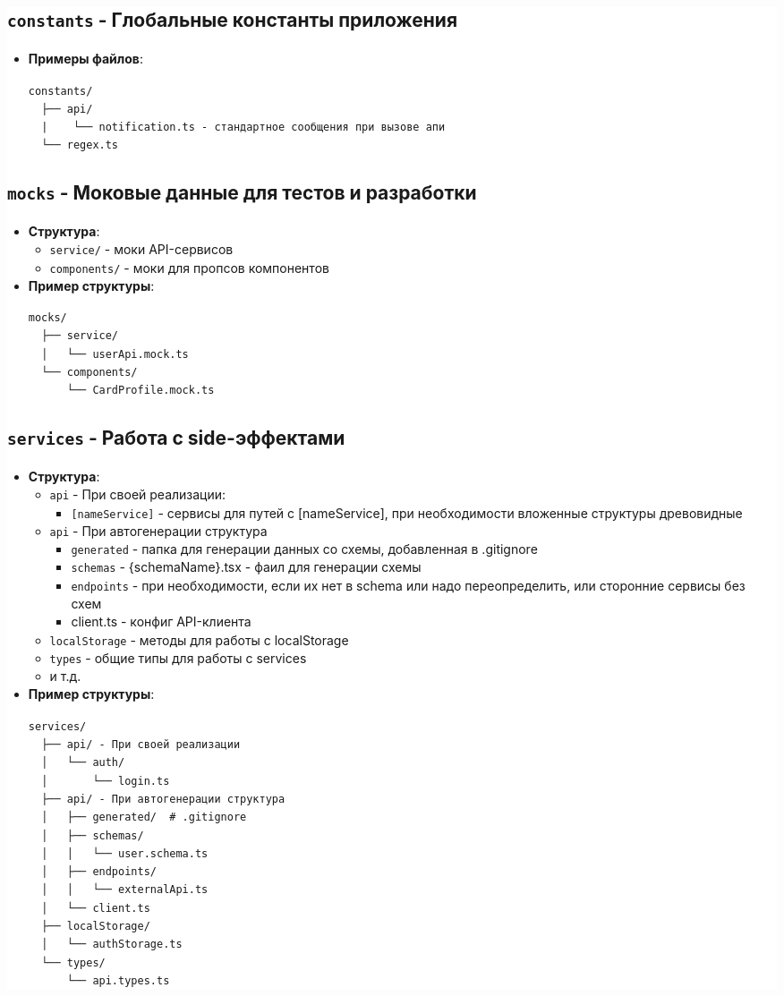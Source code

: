 
## `constants` - Глобальные константы приложения

- **Примеры файлов**:
  ```
  constants/
    ├── api/
    |    └── notification.ts - стандартное сообщения при вызове апи
    └── regex.ts
  ```

## `mocks` - Моковые данные для тестов и разработки

- **Структура**:
  - `service/` - моки API-сервисов
  - `components/` - моки для пропсов компонентов
- **Пример структуры**:
  ```
  mocks/
    ├── service/
    │   └── userApi.mock.ts
    └── components/
        └── CardProfile.mock.ts
  ```

## `services` - Работа с side-эффектами

- **Структура**:
  - `api` - При своей реализации:
    - `[nameService]` - сервисы для путей с [nameService], при необходимости вложенные структуры древовидные
  - `api` - При автогенерации структура
    - `generated` - папка для генерации данных со схемы, добавленная в .gitignore
    - `schemas` - {schemaName}.tsx - фаил для генерации схемы
    - `endpoints` - при необходимости, если их нет в schema или надо переопределить, или сторонние сервисы без схем
    - client.ts - конфиг API-клиента
  - `localStorage` - методы для работы с localStorage
  - `types` - общие типы для работы с services
  - и т.д.
- **Пример структуры**:
  ```
  services/
    ├── api/ - При своей реализации
    │   └── auth/
    │       └── login.ts
    ├── api/ - При автогенерации структура
    │   ├── generated/  # .gitignore
    │   ├── schemas/
    │   │   └── user.schema.ts
    │   ├── endpoints/
    │   │   └── externalApi.ts
    │   └── client.ts
    ├── localStorage/
    │   └── authStorage.ts
    └── types/
        └── api.types.ts
  ```
